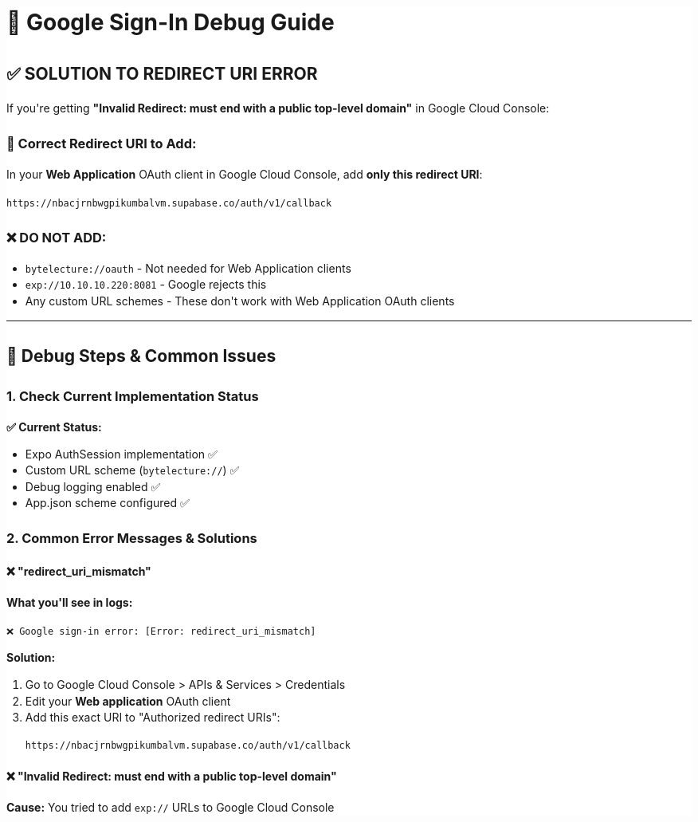 # 🔧 Google Sign-In Debug Guide

## ✅ **SOLUTION TO REDIRECT URI ERROR**

If you're getting **"Invalid Redirect: must end with a public top-level domain"** in Google Cloud Console:

### 🎯 Correct Redirect URI to Add:

In your **Web Application** OAuth client in Google Cloud Console, add **only this redirect URI**:

```
https://nbacjrnbwgpikumbalvm.supabase.co/auth/v1/callback
```

### ❌ DO NOT ADD:
- `bytelecture://oauth` - Not needed for Web Application clients
- `exp://10.10.10.220:8081` - Google rejects this
- Any custom URL schemes - These don't work with Web Application OAuth clients

---

## 🐛 Debug Steps & Common Issues

### 1. Check Current Implementation Status

**✅ Current Status:**
- Expo AuthSession implementation ✅
- Custom URL scheme (`bytelecture://`) ✅ 
- Debug logging enabled ✅
- App.json scheme configured ✅

### 2. Common Error Messages & Solutions

#### ❌ "redirect_uri_mismatch"
**What you'll see in logs:**
```
❌ Google sign-in error: [Error: redirect_uri_mismatch]
```

**Solution:**
1. Go to Google Cloud Console > APIs & Services > Credentials
2. Edit your **Web application** OAuth client
3. Add this exact URI to "Authorized redirect URIs":
   ```
   https://nbacjrnbwgpikumbalvm.supabase.co/auth/v1/callback
   ```

#### ❌ "Invalid Redirect: must end with a public top-level domain"
**Cause:** You tried to add `exp://` URLs to Google Cloud Console
